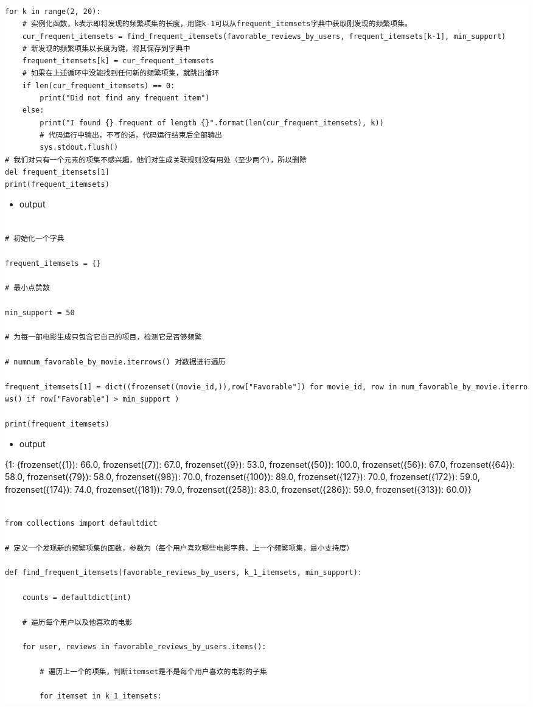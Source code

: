 
```
for k in range(2, 20):
    # 实例化函数，k表示即将发现的频繁项集的长度，用键k-1可以从frequent_itemsets字典中获取刚发现的频繁项集。
    cur_frequent_itemsets = find_frequent_itemsets(favorable_reviews_by_users, frequent_itemsets[k-1], min_support)
    # 新发现的频繁项集以长度为键，将其保存到字典中
    frequent_itemsets[k] = cur_frequent_itemsets
    # 如果在上述循环中没能找到任何新的频繁项集，就跳出循环
    if len(cur_frequent_itemsets) == 0:
        print("Did not find any frequent item")
    else:
        print("I found {} frequent of length {}".format(len(cur_frequent_itemsets), k))
        # 代码运行中输出，不写的话，代码运行结束后全部输出
        sys.stdout.flush()
# 我们对只有一个元素的项集不感兴趣，他们对生成关联规则没有用处（至少两个），所以删除
del frequent_itemsets[1]
print(frequent_itemsets)
```
- output
```

# 初始化一个字典

frequent_itemsets = {}

# 最小点赞数

min_support = 50

# 为每一部电影生成只包含它自己的项目，检测它是否够频繁

# numnum_favorable_by_movie.iterrows() 对数据进行遍历

frequent_itemsets[1] = dict((frozenset((movie_id,)),row["Favorable"]) for movie_id, row in num_favorable_by_movie.iterrows() if row["Favorable"] > min_support )

print(frequent_itemsets)

```

- output

{1: {frozenset({1}): 66.0, frozenset({7}): 67.0, frozenset({9}): 53.0, frozenset({50}): 100.0, frozenset({56}): 67.0, frozenset({64}): 58.0, frozenset({79}): 58.0, frozenset({98}): 70.0, frozenset({100}): 89.0, frozenset({127}): 70.0, frozenset({172}): 59.0, frozenset({174}): 74.0, frozenset({181}): 79.0, frozenset({258}): 83.0, frozenset({286}): 59.0, frozenset({313}): 60.0}}

```

from collections import defaultdict

# 定义一个发现新的频繁项集的函数，参数为（每个用户喜欢哪些电影字典，上一个频繁项集，最小支持度）

def find_frequent_itemsets(favorable_reviews_by_users, k_1_itemsets, min_support):

    counts = defaultdict(int)

    # 遍历每个用户以及他喜欢的电影

    for user, reviews in favorable_reviews_by_users.items():

        # 遍历上一个的项集，判断itemset是不是每个用户喜欢的电影的子集

        for itemset in k_1_itemsets:

```